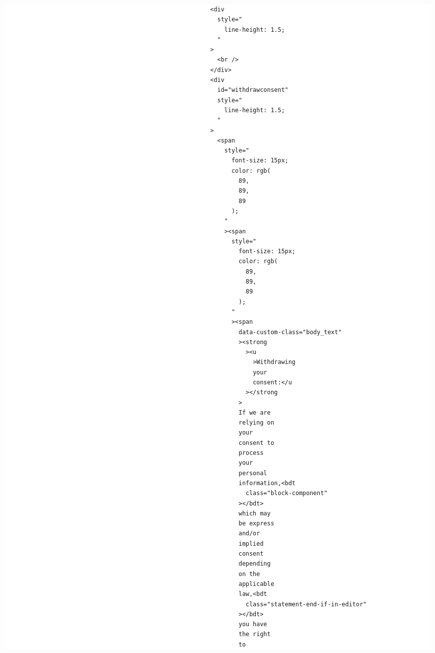                                                               <div
                                                                style="
                                                                  line-height: 1.5;
                                                                "
                                                              >
                                                                <br />
                                                              </div>
                                                              <div
                                                                id="withdrawconsent"
                                                                style="
                                                                  line-height: 1.5;
                                                                "
                                                              >
                                                                <span
                                                                  style="
                                                                    font-size: 15px;
                                                                    color: rgb(
                                                                      89,
                                                                      89,
                                                                      89
                                                                    );
                                                                  "
                                                                  ><span
                                                                    style="
                                                                      font-size: 15px;
                                                                      color: rgb(
                                                                        89,
                                                                        89,
                                                                        89
                                                                      );
                                                                    "
                                                                    ><span
                                                                      data-custom-class="body_text"
                                                                      ><strong
                                                                        ><u
                                                                          >Withdrawing
                                                                          your
                                                                          consent:</u
                                                                        ></strong
                                                                      >
                                                                      If we are
                                                                      relying on
                                                                      your
                                                                      consent to
                                                                      process
                                                                      your
                                                                      personal
                                                                      information,<bdt
                                                                        class="block-component"
                                                                      ></bdt>
                                                                      which may
                                                                      be express
                                                                      and/or
                                                                      implied
                                                                      consent
                                                                      depending
                                                                      on the
                                                                      applicable
                                                                      law,<bdt
                                                                        class="statement-end-if-in-editor"
                                                                      ></bdt>
                                                                      you have
                                                                      the right
                                                                      to